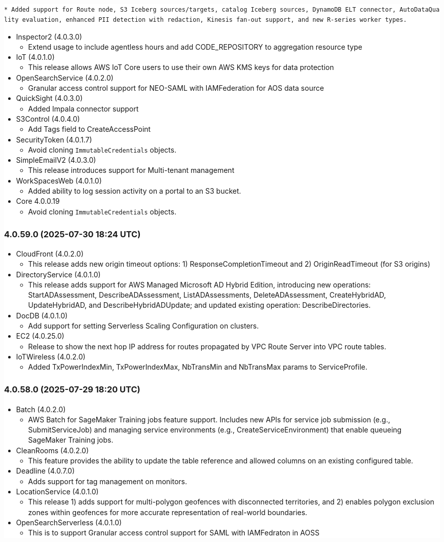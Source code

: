 	* Added support for Route node, S3 Iceberg sources/targets, catalog Iceberg sources, DynamoDB ELT connector, AutoDataQuality evaluation, enhanced PII detection with redaction, Kinesis fan-out support, and new R-series worker types.
* Inspector2 (4.0.3.0)
	* Extend usage to include agentless hours and add CODE_REPOSITORY to aggregation resource type
* IoT (4.0.1.0)
	* This release allows AWS IoT Core users to use their own AWS KMS keys for data protection
* OpenSearchService (4.0.2.0)
	* Granular access control support for NEO-SAML with IAMFederation for AOS data source
* QuickSight (4.0.3.0)
	* Added Impala connector support
* S3Control (4.0.4.0)
	* Add Tags field to CreateAccessPoint
* SecurityToken (4.0.1.7)
	* Avoid cloning `ImmutableCredentials` objects.
* SimpleEmailV2 (4.0.3.0)
	* This release introduces support for Multi-tenant management
* WorkSpacesWeb (4.0.1.0)
	* Added ability to log session activity on a portal to an S3 bucket.
* Core 4.0.0.19
	* Avoid cloning `ImmutableCredentials` objects.

### 4.0.59.0 (2025-07-30 18:24 UTC)
* CloudFront (4.0.2.0)
	* This release adds new origin timeout options: 1) ResponseCompletionTimeout and 2) OriginReadTimeout (for S3 origins)
* DirectoryService (4.0.1.0)
	* This release adds support for AWS Managed Microsoft AD Hybrid Edition, introducing new operations: StartADAssessment, DescribeADAssessment, ListADAssessments, DeleteADAssessment, CreateHybridAD, UpdateHybridAD, and DescribeHybridADUpdate; and updated existing operation: DescribeDirectories.
* DocDB (4.0.1.0)
	* Add support for setting Serverless Scaling Configuration on clusters.
* EC2 (4.0.25.0)
	* Release to show the next hop IP address for routes propagated by VPC Route Server into VPC route tables.
* IoTWireless (4.0.2.0)
	* Added TxPowerIndexMin, TxPowerIndexMax, NbTransMin and NbTransMax params to ServiceProfile.

### 4.0.58.0 (2025-07-29 18:20 UTC)
* Batch (4.0.2.0)
	* AWS Batch for SageMaker Training jobs feature support.  Includes new APIs for service job submission (e.g., SubmitServiceJob) and managing service environments (e.g., CreateServiceEnvironment) that enable queueing SageMaker Training jobs.
* CleanRooms (4.0.2.0)
	* This feature provides the ability to update the table reference and allowed columns on an existing configured table.
* Deadline (4.0.7.0)
	* Adds support for tag management on monitors.
* LocationService (4.0.1.0)
	* This release 1) adds support for multi-polygon geofences with disconnected territories, and 2) enables polygon exclusion zones within geofences for more accurate representation of real-world boundaries.
* OpenSearchServerless (4.0.1.0)
	* This is to support Granular access control support for SAML with IAMFedraton in AOSS
